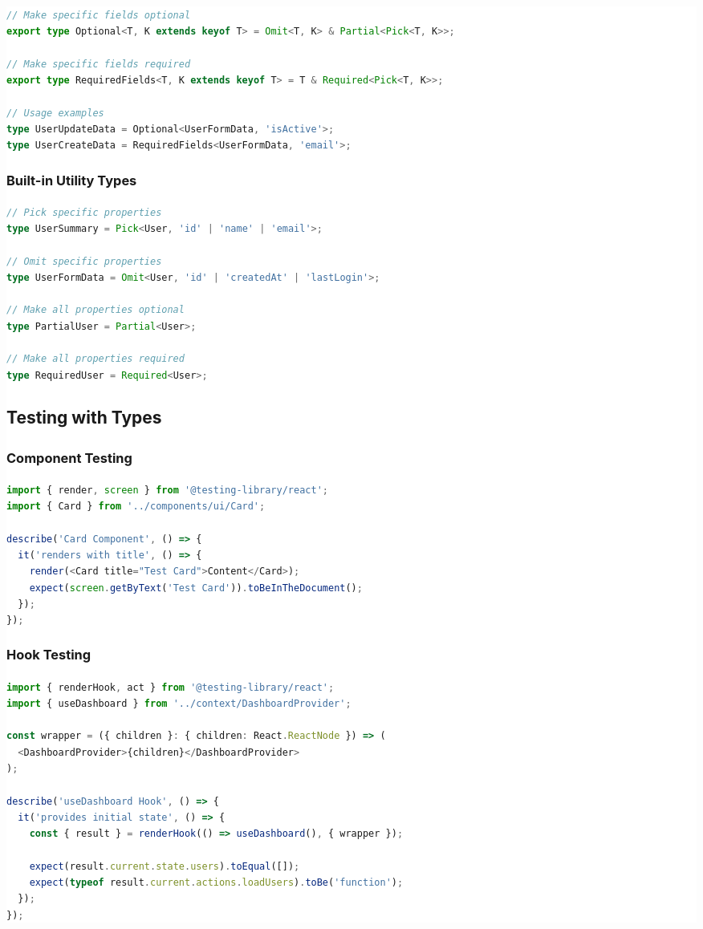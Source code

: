 ```typescript
// Make specific fields optional
export type Optional<T, K extends keyof T> = Omit<T, K> & Partial<Pick<T, K>>;

// Make specific fields required
export type RequiredFields<T, K extends keyof T> = T & Required<Pick<T, K>>;

// Usage examples
type UserUpdateData = Optional<UserFormData, 'isActive'>;
type UserCreateData = RequiredFields<UserFormData, 'email'>;
```

### Built-in Utility Types

```typescript
// Pick specific properties
type UserSummary = Pick<User, 'id' | 'name' | 'email'>;

// Omit specific properties
type UserFormData = Omit<User, 'id' | 'createdAt' | 'lastLogin'>;

// Make all properties optional
type PartialUser = Partial<User>;

// Make all properties required
type RequiredUser = Required<User>;
```

## Testing with Types

### Component Testing

```typescript
import { render, screen } from '@testing-library/react';
import { Card } from '../components/ui/Card';

describe('Card Component', () => {
  it('renders with title', () => {
    render(<Card title="Test Card">Content</Card>);
    expect(screen.getByText('Test Card')).toBeInTheDocument();
  });
});
```

### Hook Testing

```typescript
import { renderHook, act } from '@testing-library/react';
import { useDashboard } from '../context/DashboardProvider';

const wrapper = ({ children }: { children: React.ReactNode }) => (
  <DashboardProvider>{children}</DashboardProvider>
);

describe('useDashboard Hook', () => {
  it('provides initial state', () => {
    const { result } = renderHook(() => useDashboard(), { wrapper });
    
    expect(result.current.state.users).toEqual([]);
    expect(typeof result.current.actions.loadUsers).toBe('function');
  });
});
```
